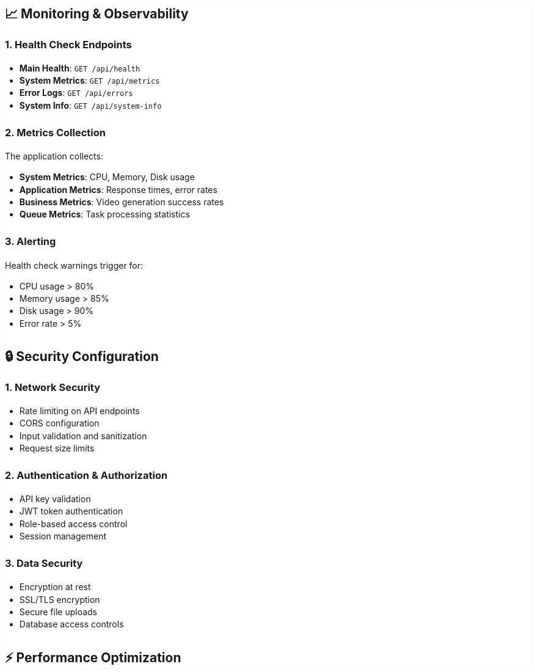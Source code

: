## 📈 Monitoring & Observability

### **1. Health Check Endpoints**

- **Main Health**: `GET /api/health`
- **System Metrics**: `GET /api/metrics`
- **Error Logs**: `GET /api/errors`
- **System Info**: `GET /api/system-info`

### **2. Metrics Collection**

The application collects:

- **System Metrics**: CPU, Memory, Disk usage
- **Application Metrics**: Response times, error rates
- **Business Metrics**: Video generation success rates
- **Queue Metrics**: Task processing statistics

### **3. Alerting**

Health check warnings trigger for:

- CPU usage > 80%
- Memory usage > 85%
- Disk usage > 90%
- Error rate > 5%

## 🔒 Security Configuration

### **1. Network Security**

- Rate limiting on API endpoints
- CORS configuration
- Input validation and sanitization
- Request size limits

### **2. Authentication & Authorization**

- API key validation
- JWT token authentication
- Role-based access control
- Session management

### **3. Data Security**

- Encryption at rest
- SSL/TLS encryption
- Secure file uploads
- Database access controls

## ⚡ Performance Optimization
